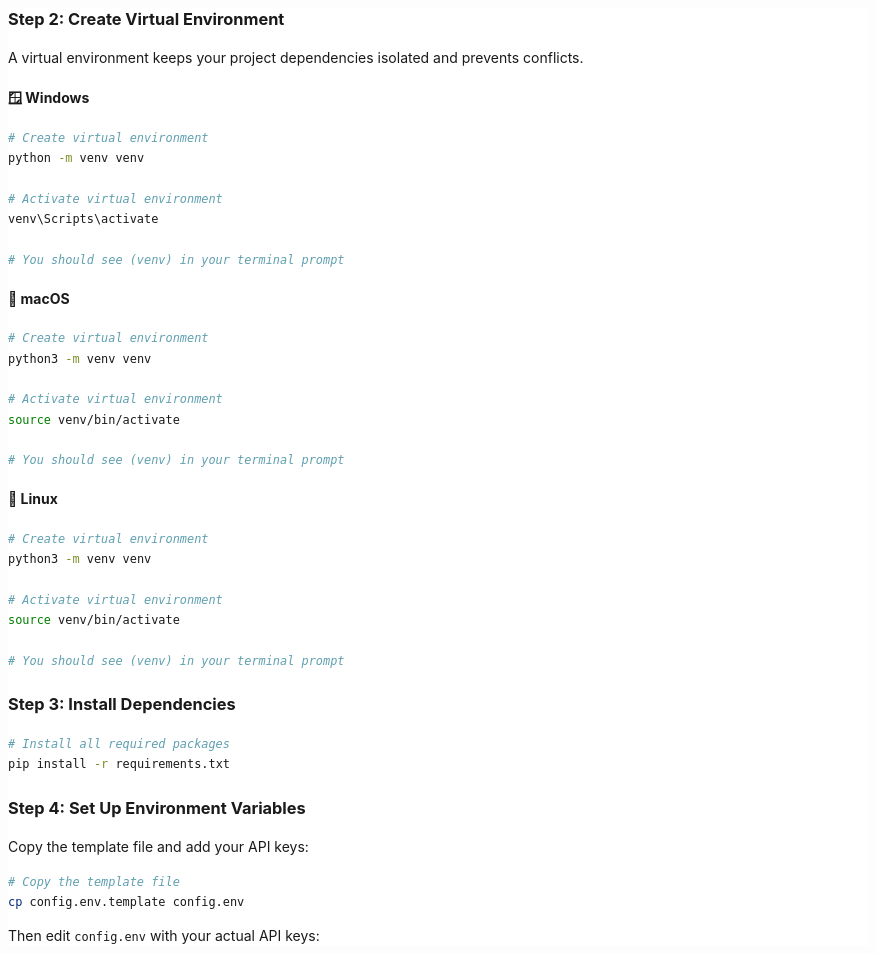 ### Step 2: Create Virtual Environment

A virtual environment keeps your project dependencies isolated and prevents conflicts.

#### 🪟 Windows
```bash
# Create virtual environment
python -m venv venv

# Activate virtual environment
venv\Scripts\activate

# You should see (venv) in your terminal prompt
```

#### 🍎 macOS
```bash
# Create virtual environment
python3 -m venv venv

# Activate virtual environment
source venv/bin/activate

# You should see (venv) in your terminal prompt
```

#### 🐧 Linux
```bash
# Create virtual environment
python3 -m venv venv

# Activate virtual environment
source venv/bin/activate

# You should see (venv) in your terminal prompt
```

### Step 3: Install Dependencies

```bash
# Install all required packages
pip install -r requirements.txt
```

### Step 4: Set Up Environment Variables

Copy the template file and add your API keys:

```bash
# Copy the template file
cp config.env.template config.env
```

Then edit `config.env` with your actual API keys:
